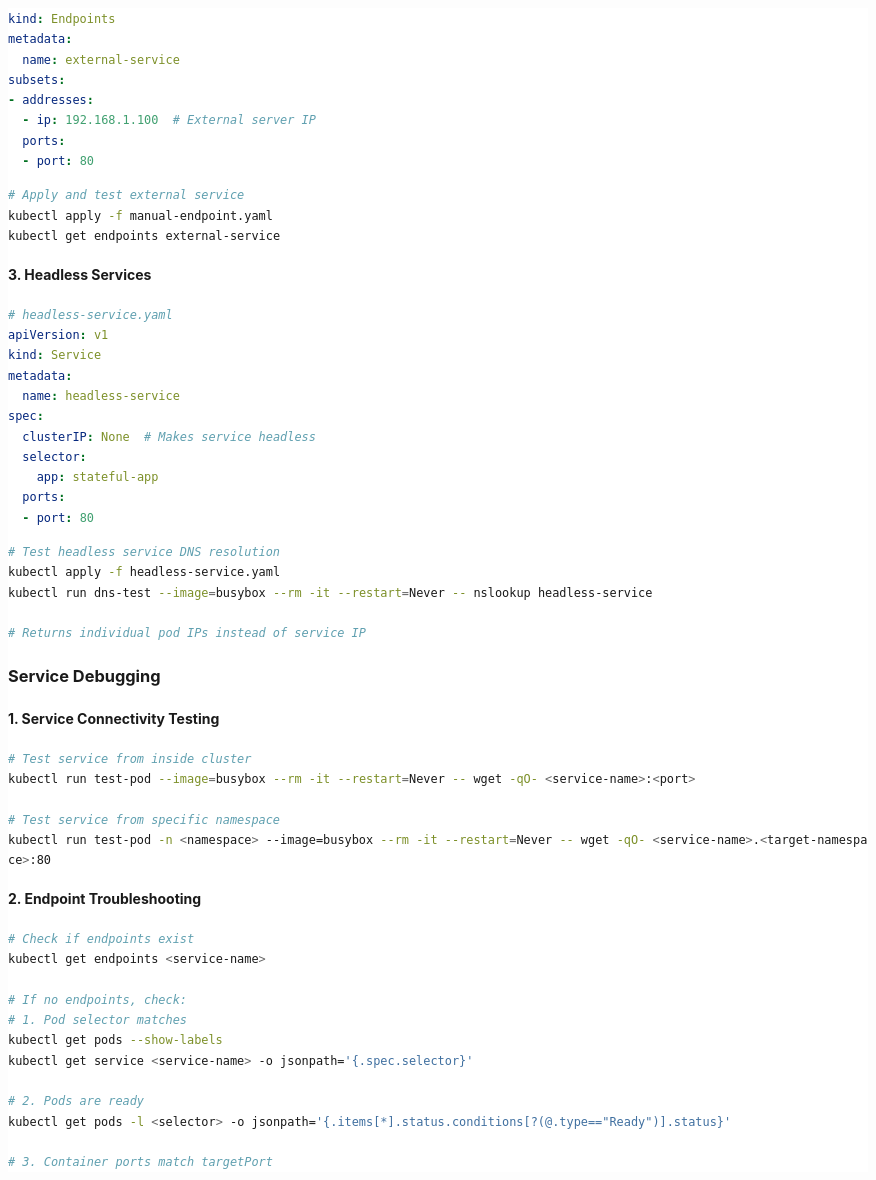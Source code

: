 ```yaml
kind: Endpoints
metadata:
  name: external-service
subsets:
- addresses:
  - ip: 192.168.1.100  # External server IP
  ports:
  - port: 80
```

```bash
# Apply and test external service
kubectl apply -f manual-endpoint.yaml
kubectl get endpoints external-service
```

#### 3. Headless Services
```yaml
# headless-service.yaml
apiVersion: v1
kind: Service
metadata:
  name: headless-service
spec:
  clusterIP: None  # Makes service headless
  selector:
    app: stateful-app
  ports:
  - port: 80
```

```bash
# Test headless service DNS resolution
kubectl apply -f headless-service.yaml
kubectl run dns-test --image=busybox --rm -it --restart=Never -- nslookup headless-service

# Returns individual pod IPs instead of service IP
```

### Service Debugging

#### 1. Service Connectivity Testing
```bash
# Test service from inside cluster
kubectl run test-pod --image=busybox --rm -it --restart=Never -- wget -qO- <service-name>:<port>

# Test service from specific namespace
kubectl run test-pod -n <namespace> --image=busybox --rm -it --restart=Never -- wget -qO- <service-name>.<target-namespace>:80
```

#### 2. Endpoint Troubleshooting
```bash
# Check if endpoints exist
kubectl get endpoints <service-name>

# If no endpoints, check:
# 1. Pod selector matches
kubectl get pods --show-labels
kubectl get service <service-name> -o jsonpath='{.spec.selector}'

# 2. Pods are ready
kubectl get pods -l <selector> -o jsonpath='{.items[*].status.conditions[?(@.type=="Ready")].status}'

# 3. Container ports match targetPort
```
